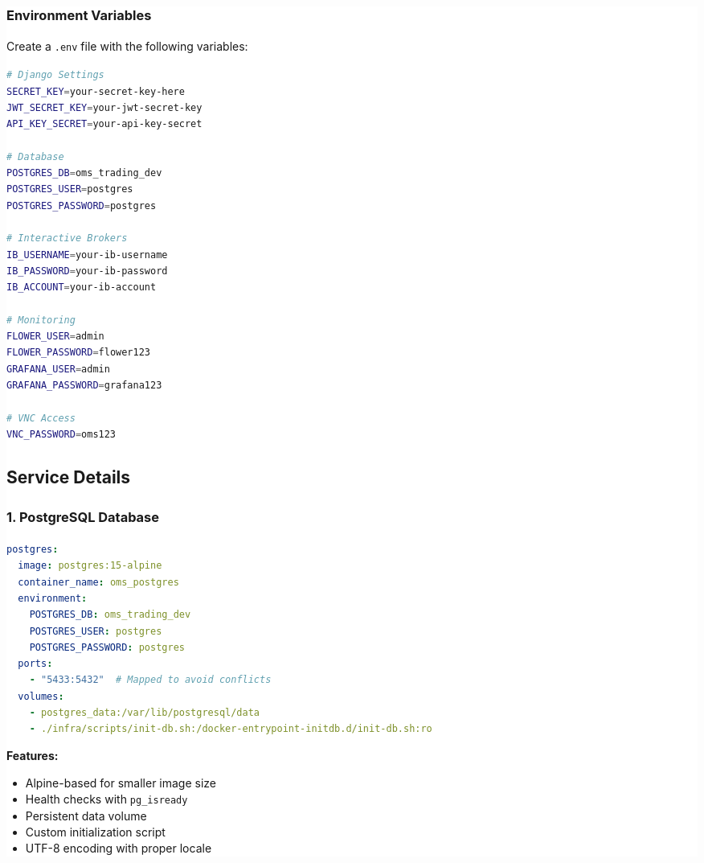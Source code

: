 ### Environment Variables
Create a `.env` file with the following variables:

```bash
# Django Settings
SECRET_KEY=your-secret-key-here
JWT_SECRET_KEY=your-jwt-secret-key
API_KEY_SECRET=your-api-key-secret

# Database
POSTGRES_DB=oms_trading_dev
POSTGRES_USER=postgres
POSTGRES_PASSWORD=postgres

# Interactive Brokers
IB_USERNAME=your-ib-username
IB_PASSWORD=your-ib-password
IB_ACCOUNT=your-ib-account

# Monitoring
FLOWER_USER=admin
FLOWER_PASSWORD=flower123
GRAFANA_USER=admin
GRAFANA_PASSWORD=grafana123

# VNC Access
VNC_PASSWORD=oms123
```

## Service Details

### 1. PostgreSQL Database
```yaml
postgres:
  image: postgres:15-alpine
  container_name: oms_postgres
  environment:
    POSTGRES_DB: oms_trading_dev
    POSTGRES_USER: postgres
    POSTGRES_PASSWORD: postgres
  ports:
    - "5433:5432"  # Mapped to avoid conflicts
  volumes:
    - postgres_data:/var/lib/postgresql/data
    - ./infra/scripts/init-db.sh:/docker-entrypoint-initdb.d/init-db.sh:ro
```

**Features:**
- Alpine-based for smaller image size
- Health checks with `pg_isready`
- Persistent data volume
- Custom initialization script
- UTF-8 encoding with proper locale
